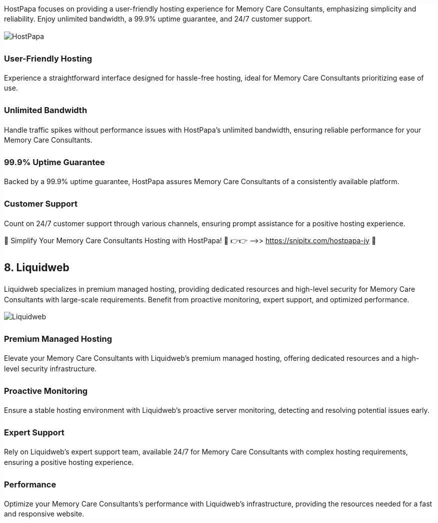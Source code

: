 HostPapa focuses on providing a user-friendly hosting experience for Memory Care Consultants, emphasizing simplicity and reliability. Enjoy unlimited bandwidth, a 99.9% uptime guarantee, and 24/7 customer support.

![HostPapa](https://i.imgur.com/ouDTkvl.jpeg "HostPapa Hosting")

### User-Friendly Hosting
Experience a straightforward interface designed for hassle-free hosting, ideal for Memory Care Consultants prioritizing ease of use.

### Unlimited Bandwidth
Handle traffic spikes without performance issues with HostPapa’s unlimited bandwidth, ensuring reliable performance for your Memory Care Consultants.

### 99.9% Uptime Guarantee
Backed by a 99.9% uptime guarantee, HostPapa assures Memory Care Consultants of a consistently available platform.

### Customer Support
Count on 24/7 customer support through various channels, ensuring prompt assistance for a positive hosting experience.

🌈 Simplify Your Memory Care Consultants Hosting with HostPapa! 🚀
👉👉 -->> https://snipitx.com/hostpapa-jy 🚀

## 8. Liquidweb

Liquidweb specializes in premium managed hosting, providing dedicated resources and high-level security for Memory Care Consultants with large-scale requirements. Benefit from proactive monitoring, expert support, and optimized performance.

![Liquidweb](https://i.imgur.com/4IvT9SC.jpeg "Liquidweb Hosting")

### Premium Managed Hosting
Elevate your Memory Care Consultants with Liquidweb’s premium managed hosting, offering dedicated resources and a high-level security infrastructure.

### Proactive Monitoring
Ensure a stable hosting environment with Liquidweb’s proactive server monitoring, detecting and resolving potential issues early.

### Expert Support
Rely on Liquidweb’s expert support team, available 24/7 for Memory Care Consultants with complex hosting requirements, ensuring a positive hosting experience.

### Performance
Optimize your Memory Care Consultants’s performance with Liquidweb’s infrastructure, providing the resources needed for a fast and responsive website.
